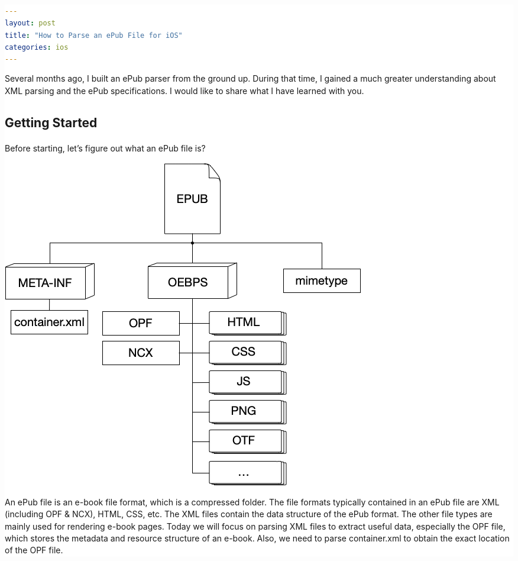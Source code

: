 ```yaml
---
layout: post
title: "How to Parse an ePub File for iOS"
categories: ios
---
```


Several months ago, I built an ePub parser from the ground up. During that time, I gained a much greater understanding about XML parsing and the ePub specifications. I would like to share what I have learned with you.

## Getting Started

Before starting, let’s figure out what an ePub file is?

![epub_structure_diagram](/assets/epub_structure_diagram.png)

An ePub file is an e-book file format, which is a compressed folder. The file formats typically contained in an ePub file are XML (including OPF & NCX), HTML, CSS, etc. The XML files contain the data structure of the ePub format. The other file types are mainly used for rendering e-book pages. Today we will focus on parsing XML files to extract useful data, especially the OPF file, which stores the metadata and resource structure of an e-book. Also, we need to parse container.xml to obtain the exact location of the OPF file.
